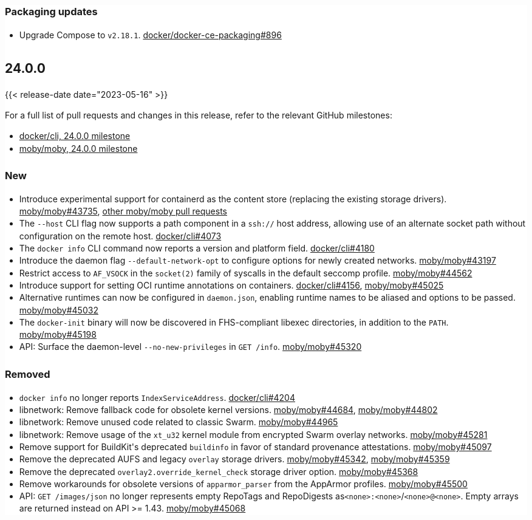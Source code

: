 ### Packaging updates

* Upgrade Compose to `v2.18.1`. [docker/docker-ce-packaging#896](https://github.com/docker/docker-ce-packaging/pull/896)


## 24.0.0

{{< release-date date="2023-05-16" >}}

For a full list of pull requests and changes in this release, refer to the relevant GitHub milestones:

- [docker/cli, 24.0.0 milestone](https://github.com/docker/cli/issues?q=is%3Aclosed+milestone%3A24.0.0)
- [moby/moby, 24.0.0 milestone](https://github.com/moby/moby/issues?q=is%3Aclosed+milestone%3A24.0.0)

### New

* Introduce experimental support for containerd as the content store (replacing the existing storage drivers). [moby/moby#43735](https://github.com/moby/moby/pull/43735), [other moby/moby pull requests](https://github.com/moby/moby/pulls?q=is%3Apr+is%3Amerged+milestone%3A24.0.0+-label%3Aprocess%2Fcherry-picked+label%3Acontainerd-integration+)
* The `--host` CLI flag now supports a path component in a `ssh://` host address, allowing use of an alternate socket path without configuration on the remote host. [docker/cli#4073](https://github.com/docker/cli/pull/4073)
* The `docker info` CLI command now reports a version and platform field. [docker/cli#4180](https://github.com/docker/cli/pull/4180)
* Introduce the daemon flag `--default-network-opt` to configure options for newly created networks. [moby/moby#43197](https://github.com/moby/moby/pull/43197)
* Restrict access to `AF_VSOCK` in the `socket(2)` family of syscalls in the default seccomp profile. [moby/moby#44562](https://github.com/moby/moby/pull/44562)
* Introduce support for setting OCI runtime annotations on containers. [docker/cli#4156](https://github.com/docker/cli/pull/4156), [moby/moby#45025](https://github.com/moby/moby/pull/45025)
* Alternative runtimes can now be configured in `daemon.json`, enabling runtime names to be aliased and options to be passed. [moby/moby#45032](https://github.com/moby/moby/pull/45032)
* The `docker-init` binary will now be discovered in FHS-compliant libexec directories, in addition to the `PATH`. [moby/moby#45198](https://github.com/moby/moby/pull/45198)
* API: Surface the daemon-level `--no-new-privileges` in `GET /info`. [moby/moby#45320](https://github.com/moby/moby/pull/45320)

### Removed

* `docker info` no longer reports `IndexServiceAddress`. [docker/cli#4204](https://github.com/docker/cli/pull/4204)
* libnetwork: Remove fallback code for obsolete kernel versions. [moby/moby#44684](https://github.com/moby/moby/pull/44684), [moby/moby#44802](https://github.com/moby/moby/pull/44802)
* libnetwork: Remove unused code related to classic Swarm. [moby/moby#44965](https://github.com/moby/moby/pull/44965)
* libnetwork: Remove usage of the `xt_u32` kernel module from encrypted Swarm overlay networks. [moby/moby#45281](https://github.com/moby/moby/pull/45281)
* Remove support for BuildKit's deprecated `buildinfo` in favor of standard provenance attestations. [moby/moby#45097](https://github.com/moby/moby/pull/45097)
* Remove the deprecated AUFS and legacy `overlay` storage drivers. [moby/moby#45342](https://github.com/moby/moby/pull/45342), [moby/moby#45359](https://github.com/moby/moby/pull/45359)
* Remove the deprecated `overlay2.override_kernel_check` storage driver option. [moby/moby#45368](https://github.com/moby/moby/pull/45368)
* Remove workarounds for obsolete versions of `apparmor_parser` from the AppArmor profiles. [moby/moby#45500](https://github.com/moby/moby/pull/45500)
* API:  `GET /images/json` no longer represents empty RepoTags and RepoDigests as`<none>:<none>`/`<none>@<none>`. Empty arrays are returned instead on API >= 1.43. [moby/moby#45068](https://github.com/moby/moby/pull/45068)
